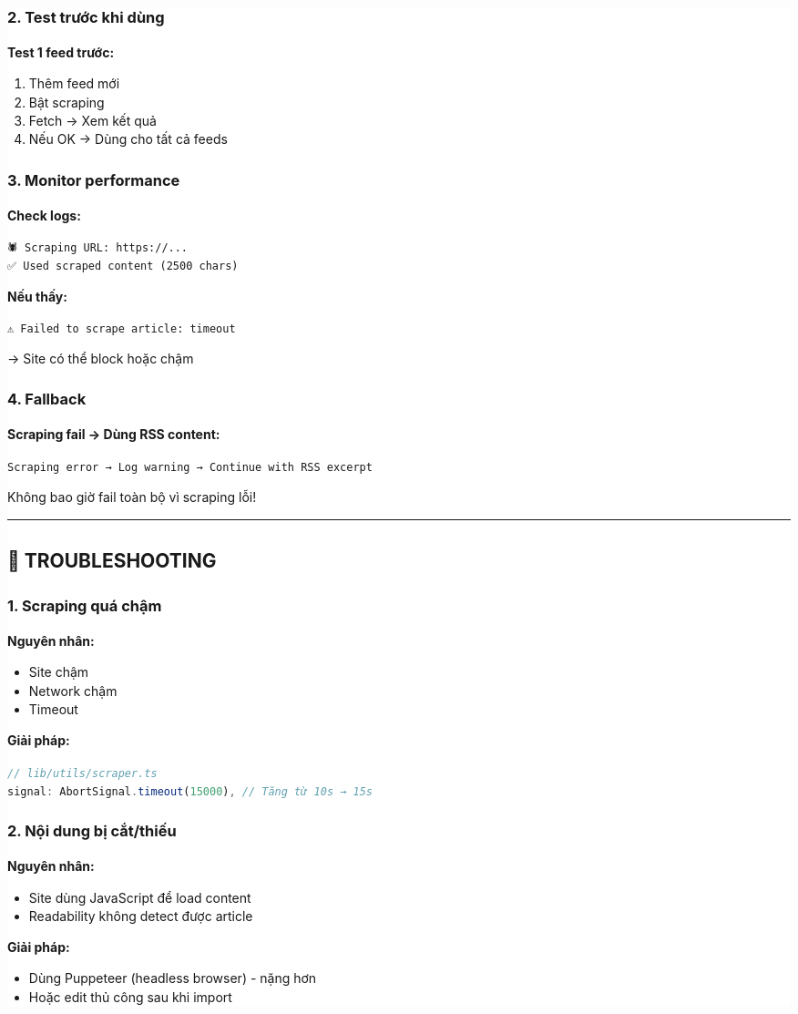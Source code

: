 ### 2. Test trước khi dùng

**Test 1 feed trước:**
1. Thêm feed mới
2. Bật scraping
3. Fetch → Xem kết quả
4. Nếu OK → Dùng cho tất cả feeds

### 3. Monitor performance

**Check logs:**
```
🕷️ Scraping URL: https://...
✅ Used scraped content (2500 chars)
```

**Nếu thấy:**
```
⚠️ Failed to scrape article: timeout
```
→ Site có thể block hoặc chậm

### 4. Fallback

**Scraping fail → Dùng RSS content:**
```
Scraping error → Log warning → Continue with RSS excerpt
```

Không bao giờ fail toàn bộ vì scraping lỗi!

---

## 🐛 TROUBLESHOOTING

### 1. Scraping quá chậm

**Nguyên nhân:**
- Site chậm
- Network chậm
- Timeout

**Giải pháp:**
```typescript
// lib/utils/scraper.ts
signal: AbortSignal.timeout(15000), // Tăng từ 10s → 15s
```

### 2. Nội dung bị cắt/thiếu

**Nguyên nhân:**
- Site dùng JavaScript để load content
- Readability không detect được article

**Giải pháp:**
- Dùng Puppeteer (headless browser) - nặng hơn
- Hoặc edit thủ công sau khi import
